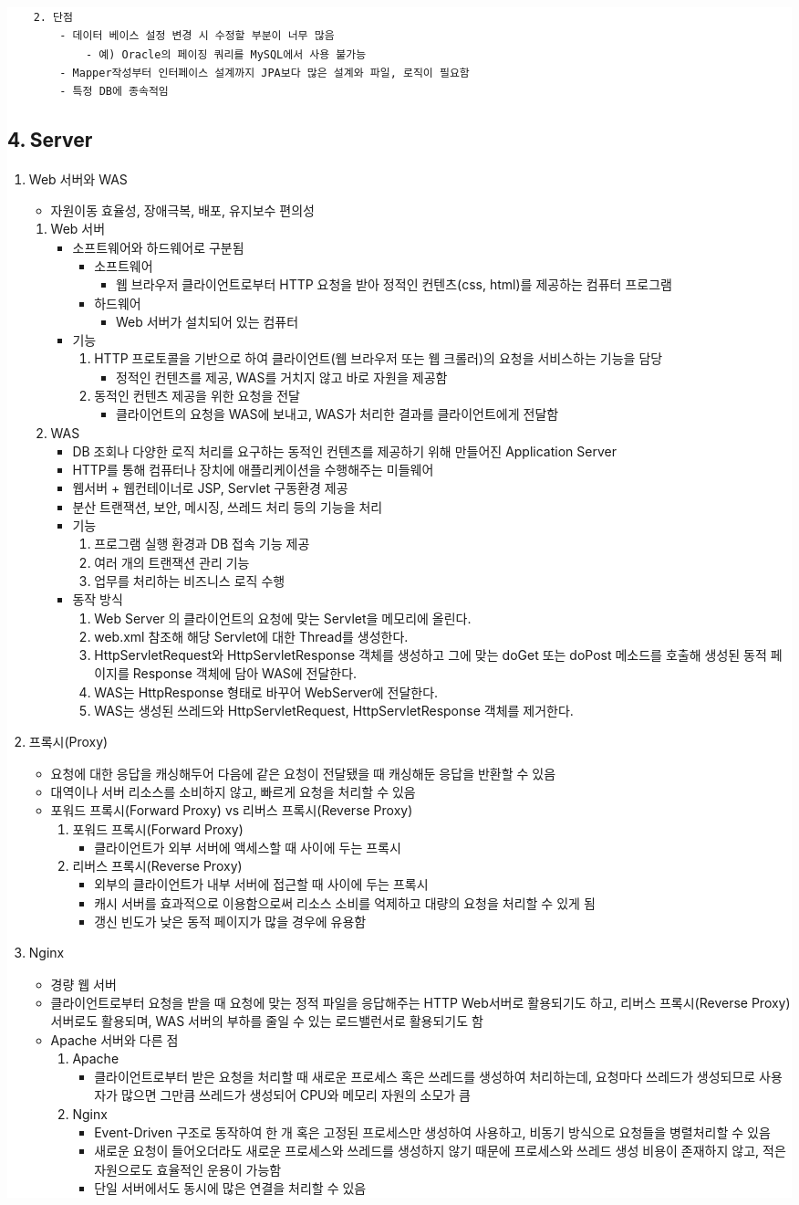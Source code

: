         2. 단점
            - 데이터 베이스 설정 변경 시 수정할 부분이 너무 많음
                - 예) Oracle의 페이징 쿼리를 MySQL에서 사용 불가능
            - Mapper작성부터 인터페이스 설계까지 JPA보다 많은 설계와 파일, 로직이 필요함
            - 특정 DB에 종속적임

## 4. Server

1. Web 서버와 WAS
    - 자원이동 효율성, 장애극복, 배포, 유지보수 편의성

    1. Web 서버
        - 소프트웨어와 하드웨어로 구분됨
            - 소프트웨어
                - 웹 브라우저 클라이언트로부터 HTTP 요청을 받아 정적인 컨텐츠(css, html)를 제공하는 컴퓨터 프로그램
            - 하드웨어
                - Web 서버가 설치되어 있는 컴퓨터
        - 기능
            1. HTTP 프로토콜을 기반으로 하여 클라이언트(웹 브라우저 또는 웹 크롤러)의 요청을 서비스하는 기능을 담당
                - 정적인 컨텐츠를 제공, WAS를 거치지 않고 바로 자원을 제공함
            2. 동적인 컨텐츠 제공을 위한 요청을 전달
                - 클라이언트의 요청을 WAS에 보내고, WAS가 처리한 결과를 클라이언트에게 전달함
    2. WAS
        - DB 조회나 다양한 로직 처리를 요구하는 동적인 컨텐츠를 제공하기 위해 만들어진 Application Server
        - HTTP를 통해 컴퓨터나 장치에 애플리케이션을 수행해주는 미들웨어
        - 웹서버 + 웹컨테이너로 JSP, Servlet 구동환경 제공
        - 분산 트랜잭션, 보안, 메시징, 쓰레드 처리 등의 기능을 처리
        - 기능
            1. 프로그램 실행 환경과 DB 접속 기능 제공
            2. 여러 개의 트랜잭션 관리 기능
            3. 업무를 처리하는 비즈니스 로직 수행
        - 동작 방식
            1. Web Server 의 클라이언트의 요청에 맞는 Servlet을 메모리에 올린다.
            2. web.xml 참조해 해당 Servlet에 대한 Thread를 생성한다.
            3. HttpServletRequest와 HttpServletResponse 객체를 생성하고 그에 맞는 doGet 또는 doPost 메소드를 호출해 생성된
               동적 페이지를 Response 객체에 담아 WAS에 전달한다.
            4. WAS는 HttpResponse 형태로 바꾸어 WebServer에 전달한다.
            5. WAS는 생성된 쓰레드와 HttpServletRequest, HttpServletResponse 객체를 제거한다.

3. 프록시(Proxy)
    - 요청에 대한 응답을 캐싱해두어 다음에 같은 요청이 전달됐을 때 캐싱해둔 응답을 반환할 수 있음
    - 대역이나 서버 리소스를 소비하지 않고, 빠르게 요청을 처리할 수 있음
    - 포워드 프록시(Forward Proxy) vs 리버스 프록시(Reverse Proxy)
        1. 포워드 프록시(Forward Proxy)
            - 클라이언트가 외부 서버에 액세스할 때 사이에 두는 프록시
        2. 리버스 프록시(Reverse Proxy)
            - 외부의 클라이언트가 내부 서버에 접근할 때 사이에 두는 프록시
            - 캐시 서버를 효과적으로 이용함으로써 리소스 소비를 억제하고 대량의 요청을 처리할 수 있게 됨
            - 갱신 빈도가 낮은 동적 페이지가 많을 경우에 유용함
4. Nginx
    - 경량 웹 서버
    - 클라이언트로부터 요청을 받을 때 요청에 맞는 정적 파일을 응답해주는 HTTP Web서버로 활용되기도 하고, 리버스 프록시(Reverse Proxy) 서버로도 활용되며,
      WAS 서버의 부하를 줄일 수 있는 로드밸런서로 활용되기도 함
    - Apache 서버와 다른 점
        1. Apache
            - 클라이언트로부터 받은 요청을 처리할 때 새로운 프로세스 혹은 쓰레드를 생성하여 처리하는데, 요청마다 쓰레드가 생성되므로 사용자가 많으면 그만큼 쓰레드가
              생성되어 CPU와 메모리 자원의 소모가 큼
        2. Nginx
            - Event-Driven 구조로 동작하여 한 개 혹은 고정된 프로세스만 생성하여 사용하고, 비동기 방식으로 요청들을 병렬처리할 수 있음
            - 새로운 요청이 들어오더라도 새로운 프로세스와 쓰레드를 생성하지 않기 때문에 프로세스와 쓰레드 생성 비용이 존재하지 않고, 적은 자원으로도 효율적인 운용이
              가능함
            - 단일 서버에서도 동시에 많은 연결을 처리할 수 있음
